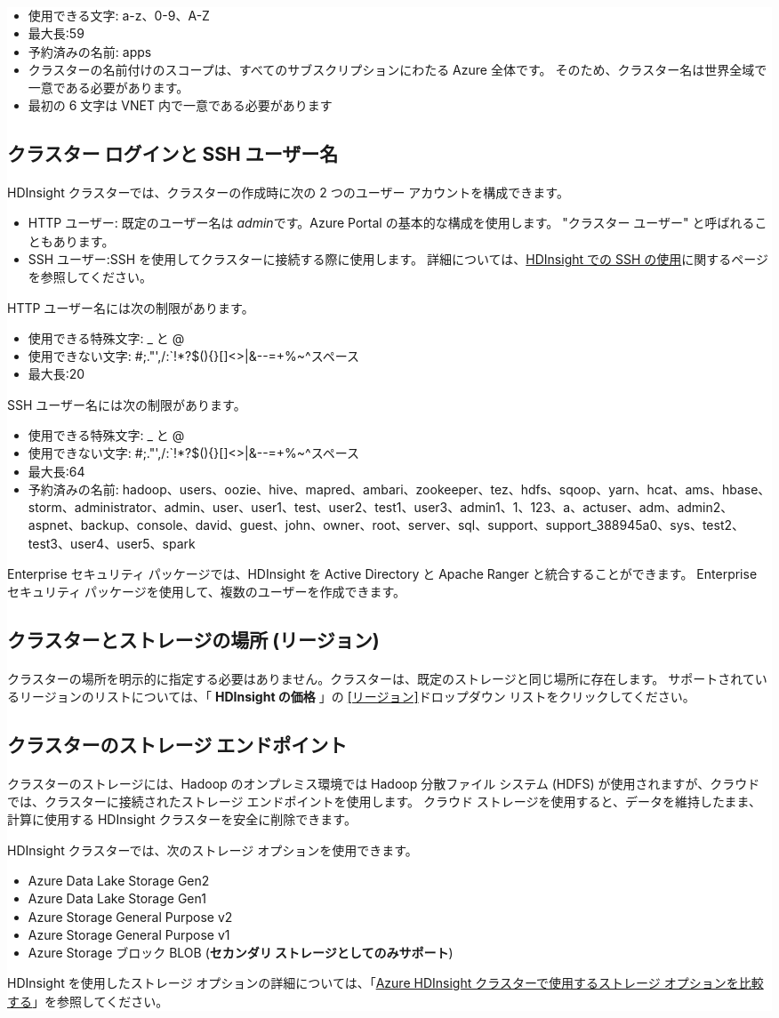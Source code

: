 * 使用できる文字: a-z、0-9、A-Z
* 最大長:59
* 予約済みの名前: apps
* クラスターの名前付けのスコープは、すべてのサブスクリプションにわたる Azure 全体です。 そのため、クラスター名は世界全域で一意である必要があります。
* 最初の 6 文字は VNET 内で一意である必要があります

## <a name="cluster-login-and-ssh-username"></a>クラスター ログインと SSH ユーザー名

HDInsight クラスターでは、クラスターの作成時に次の 2 つのユーザー アカウントを構成できます。

* HTTP ユーザー: 既定のユーザー名は *admin*です。Azure Portal の基本的な構成を使用します。 "クラスター ユーザー" と呼ばれることもあります。
* SSH ユーザー:SSH を使用してクラスターに接続する際に使用します。 詳細については、[HDInsight での SSH の使用](hdinsight-hadoop-linux-use-ssh-unix.md)に関するページを参照してください。

HTTP ユーザー名には次の制限があります。

* 使用できる特殊文字: _ と @
* 使用できない文字: #;."',\/:`!*?$(){}[]<>|&--=+%~^スペース
* 最大長:20

SSH ユーザー名には次の制限があります。

* 使用できる特殊文字: _ と @
* 使用できない文字: #;."',\/:`!*?$(){}[]<>|&--=+%~^スペース
* 最大長:64
* 予約済みの名前: hadoop、users、oozie、hive、mapred、ambari、zookeeper、tez、hdfs、sqoop、yarn、hcat、ams、hbase、storm、administrator、admin、user、user1、test、user2、test1、user3、admin1、1、123、a、actuser、adm、admin2、aspnet、backup、console、david、guest、john、owner、root、server、sql、support、support_388945a0、sys、test2、test3、user4、user5、spark

Enterprise セキュリティ パッケージでは、HDInsight を Active Directory と Apache Ranger と統合することができます。 Enterprise セキュリティ パッケージを使用して、複数のユーザーを作成できます。

## <a name="location"></a>クラスターとストレージの場所 (リージョン)

クラスターの場所を明示的に指定する必要はありません。クラスターは、既定のストレージと同じ場所に存在します。 サポートされているリージョンのリストについては、「 **HDInsight の価格** 」の [[リージョン]](https://go.microsoft.com/fwLink/?LinkID=282635&clcid=0x409)ドロップダウン リストをクリックしてください。

## <a name="storage-endpoints-for-clusters"></a>クラスターのストレージ エンドポイント

クラスターのストレージには、Hadoop のオンプレミス環境では Hadoop 分散ファイル システム (HDFS) が使用されますが、クラウドでは、クラスターに接続されたストレージ エンドポイントを使用します。 クラウド ストレージを使用すると、データを維持したまま、計算に使用する HDInsight クラスターを安全に削除できます。

HDInsight クラスターでは、次のストレージ オプションを使用できます。

* Azure Data Lake Storage Gen2
* Azure Data Lake Storage Gen1
* Azure Storage General Purpose v2
* Azure Storage General Purpose v1
* Azure Storage ブロック BLOB (**セカンダリ ストレージとしてのみサポート**)

HDInsight を使用したストレージ オプションの詳細については、「[Azure HDInsight クラスターで使用するストレージ オプションを比較する](hdinsight-hadoop-compare-storage-options.md)」を参照してください。
